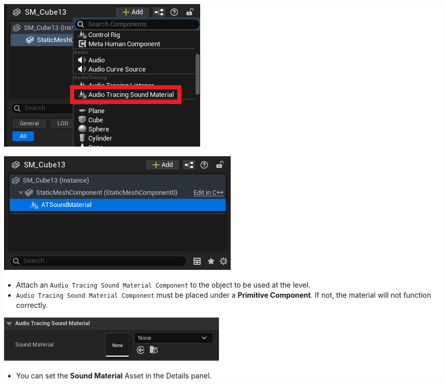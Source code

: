 ![Audio Tracing Sound Material](img/MaterialComp.png)

![ATSoundMaterial](img/SoundMaterial1.png)

* Attach an `Audio Tracing Sound Material Component` to the object to be used at the level.
* `Audio Tracing Sound Material Component` must be placed under a **Primitive Component**. If not, the material will not function correctly.

![Material](img/SoundMaterial2.png)

* You can set the **Sound Material** Asset in the Details panel.
